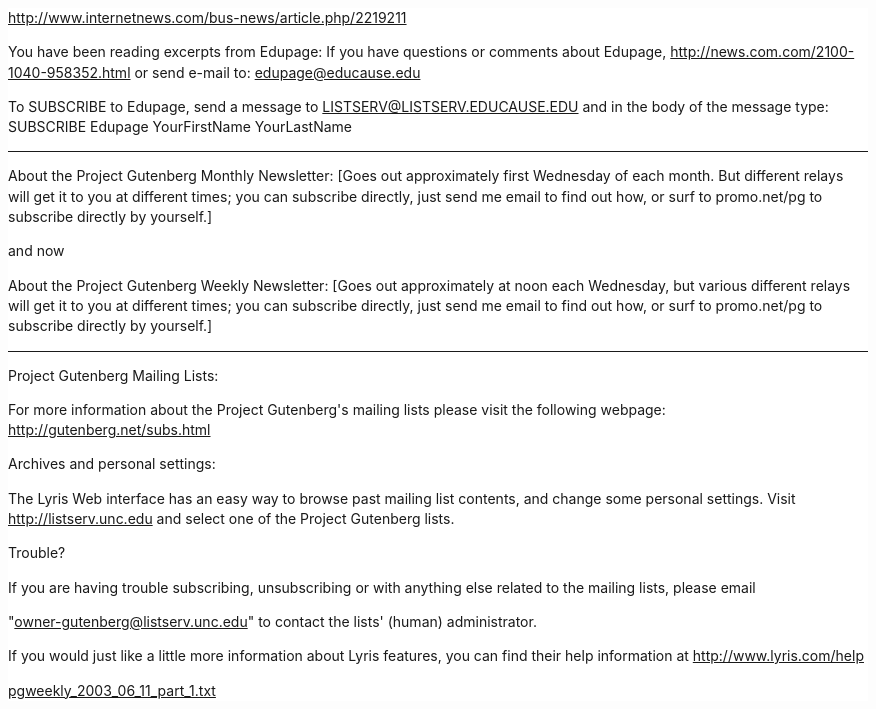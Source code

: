 http://www.internetnews.com/bus-news/article.php/2219211



You have been reading excerpts from Edupage:
If you have questions or comments about Edupage,
http://news.com.com/2100-1040-958352.html
or send e-mail to: edupage@educause.edu

To SUBSCRIBE to Edupage, send a message to
LISTSERV@LISTSERV.EDUCAUSE.EDU
and in the body of the message type:
SUBSCRIBE Edupage YourFirstName YourLastName

***

About the Project Gutenberg Monthly Newsletter:
[Goes out approximately first Wednesday of each month.  But
different relays will get it to you at different times; you
can subscribe directly, just send me email to find out how,
or surf to promo.net/pg to subscribe directly by yourself.]

and now

About the Project Gutenberg Weekly Newsletter:
[Goes out approximately at noon each Wednesday, but various
different relays will get it to you at different times; you
can subscribe directly, just send me email to find out how,
or surf to promo.net/pg to subscribe directly by yourself.]

***

Project Gutenberg Mailing Lists:

For more information about the Project Gutenberg's mailing lists
please visit the following webpage:
http://gutenberg.net/subs.html

Archives and personal settings:

The Lyris Web interface has an easy way to browse past mailing list
contents, and change some personal settings.  Visit
http://listserv.unc.edu and select one of the Project Gutenberg lists.

Trouble?

If you are having trouble subscribing, unsubscribing or with
anything else related to the mailing lists, please email

"owner-gutenberg@listserv.unc.edu" to contact the lists'
(human) administrator.

If you would just like a little more information about Lyris
features, you can find their help information at http://www.lyris.com/help




</pre>

<a href="/nl_archives/2003/pgweekly_2003_06_11_part_1.txt" target="_blank" rel="nofollow">pgweekly_2003_06_11_part_1.txt</a>
